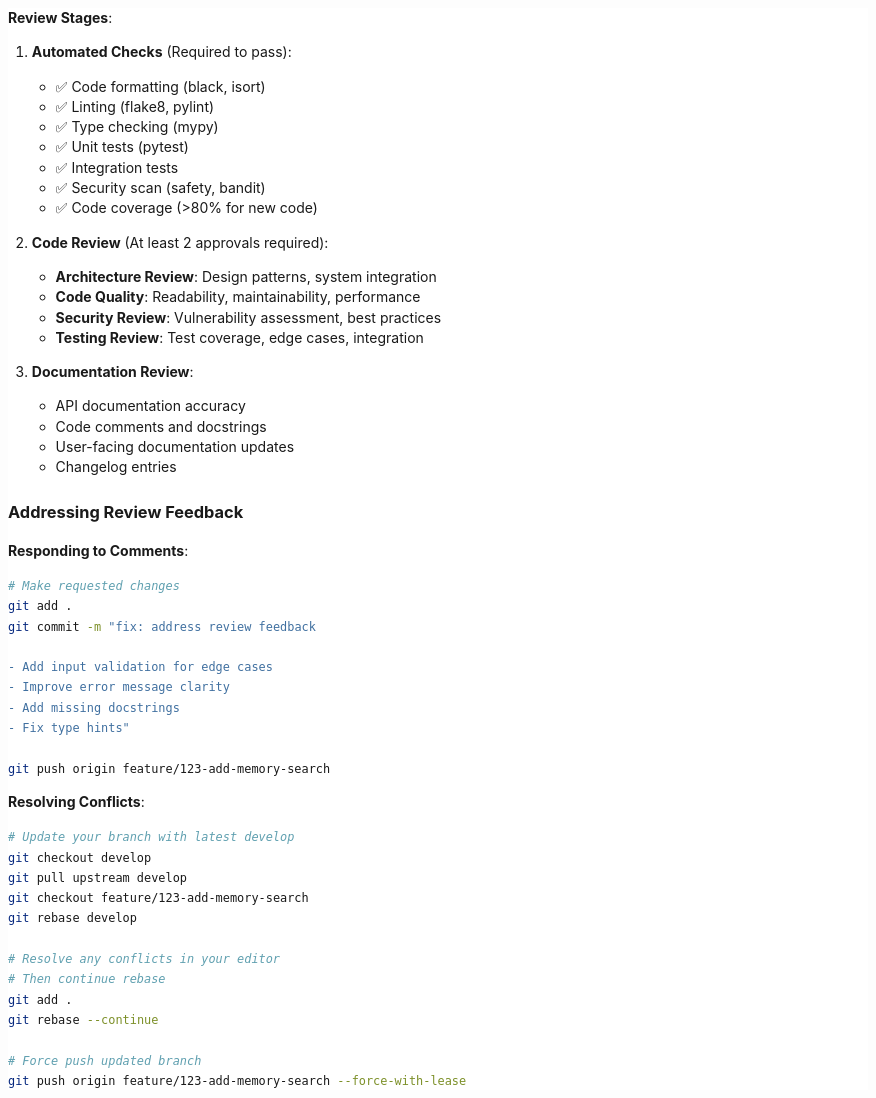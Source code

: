 **Review Stages**:

1. **Automated Checks** (Required to pass):
   - ✅ Code formatting (black, isort)
   - ✅ Linting (flake8, pylint)
   - ✅ Type checking (mypy)
   - ✅ Unit tests (pytest)
   - ✅ Integration tests
   - ✅ Security scan (safety, bandit)
   - ✅ Code coverage (>80% for new code)

2. **Code Review** (At least 2 approvals required):
   - **Architecture Review**: Design patterns, system integration
   - **Code Quality**: Readability, maintainability, performance
   - **Security Review**: Vulnerability assessment, best practices
   - **Testing Review**: Test coverage, edge cases, integration

3. **Documentation Review**:
   - API documentation accuracy
   - Code comments and docstrings
   - User-facing documentation updates
   - Changelog entries

### Addressing Review Feedback

**Responding to Comments**:
```bash
# Make requested changes
git add .
git commit -m "fix: address review feedback

- Add input validation for edge cases
- Improve error message clarity  
- Add missing docstrings
- Fix type hints"

git push origin feature/123-add-memory-search
```

**Resolving Conflicts**:
```bash
# Update your branch with latest develop
git checkout develop
git pull upstream develop
git checkout feature/123-add-memory-search
git rebase develop

# Resolve any conflicts in your editor
# Then continue rebase
git add .
git rebase --continue

# Force push updated branch
git push origin feature/123-add-memory-search --force-with-lease
```
